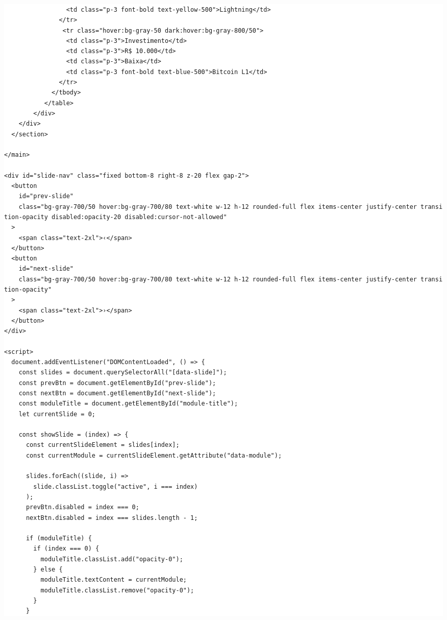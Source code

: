                      <td class="p-3 font-bold text-yellow-500">Lightning</td>
                   </tr>
                    <tr class="hover:bg-gray-50 dark:hover:bg-gray-800/50">
                     <td class="p-3">Investimento</td>
                     <td class="p-3">R$ 10.000</td>
                     <td class="p-3">Baixa</td>
                     <td class="p-3 font-bold text-blue-500">Bitcoin L1</td>
                   </tr>
                 </tbody>
               </table>
            </div>
        </div>
      </section>

    </main>

    <div id="slide-nav" class="fixed bottom-8 right-8 z-20 flex gap-2">
      <button
        id="prev-slide"
        class="bg-gray-700/50 hover:bg-gray-700/80 text-white w-12 h-12 rounded-full flex items-center justify-center transition-opacity disabled:opacity-20 disabled:cursor-not-allowed"
      >
        <span class="text-2xl">‹</span>
      </button>
      <button
        id="next-slide"
        class="bg-gray-700/50 hover:bg-gray-700/80 text-white w-12 h-12 rounded-full flex items-center justify-center transition-opacity"
      >
        <span class="text-2xl">›</span>
      </button>
    </div>

    <script>
      document.addEventListener("DOMContentLoaded", () => {
        const slides = document.querySelectorAll("[data-slide]");
        const prevBtn = document.getElementById("prev-slide");
        const nextBtn = document.getElementById("next-slide");
        const moduleTitle = document.getElementById("module-title");
        let currentSlide = 0;

        const showSlide = (index) => {
          const currentSlideElement = slides[index];
          const currentModule = currentSlideElement.getAttribute("data-module");

          slides.forEach((slide, i) =>
            slide.classList.toggle("active", i === index)
          );
          prevBtn.disabled = index === 0;
          nextBtn.disabled = index === slides.length - 1;

          if (moduleTitle) {
            if (index === 0) {
              moduleTitle.classList.add("opacity-0");
            } else {
              moduleTitle.textContent = currentModule;
              moduleTitle.classList.remove("opacity-0");
            }
          }
